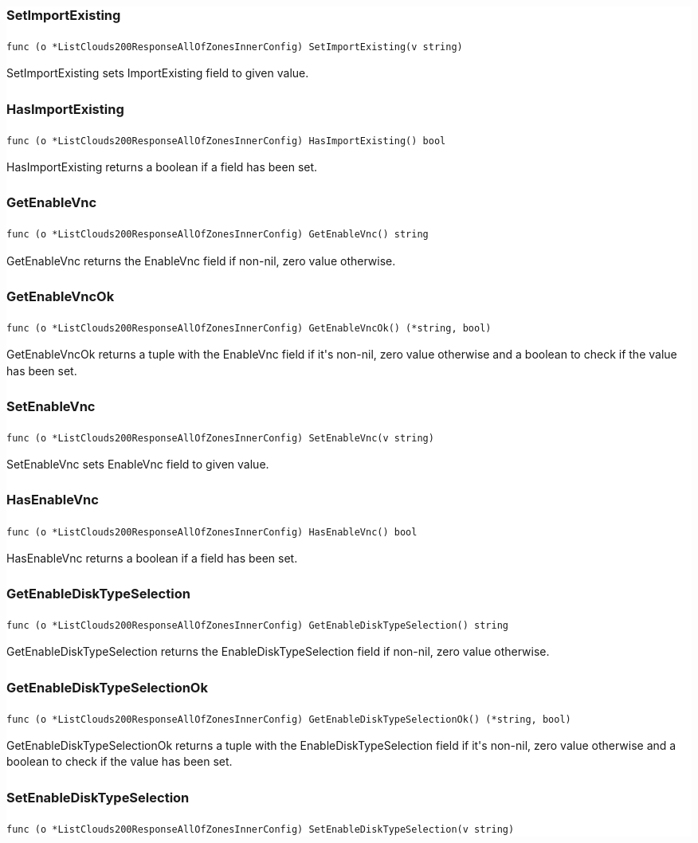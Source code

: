 ### SetImportExisting

`func (o *ListClouds200ResponseAllOfZonesInnerConfig) SetImportExisting(v string)`

SetImportExisting sets ImportExisting field to given value.

### HasImportExisting

`func (o *ListClouds200ResponseAllOfZonesInnerConfig) HasImportExisting() bool`

HasImportExisting returns a boolean if a field has been set.

### GetEnableVnc

`func (o *ListClouds200ResponseAllOfZonesInnerConfig) GetEnableVnc() string`

GetEnableVnc returns the EnableVnc field if non-nil, zero value otherwise.

### GetEnableVncOk

`func (o *ListClouds200ResponseAllOfZonesInnerConfig) GetEnableVncOk() (*string, bool)`

GetEnableVncOk returns a tuple with the EnableVnc field if it's non-nil, zero value otherwise
and a boolean to check if the value has been set.

### SetEnableVnc

`func (o *ListClouds200ResponseAllOfZonesInnerConfig) SetEnableVnc(v string)`

SetEnableVnc sets EnableVnc field to given value.

### HasEnableVnc

`func (o *ListClouds200ResponseAllOfZonesInnerConfig) HasEnableVnc() bool`

HasEnableVnc returns a boolean if a field has been set.

### GetEnableDiskTypeSelection

`func (o *ListClouds200ResponseAllOfZonesInnerConfig) GetEnableDiskTypeSelection() string`

GetEnableDiskTypeSelection returns the EnableDiskTypeSelection field if non-nil, zero value otherwise.

### GetEnableDiskTypeSelectionOk

`func (o *ListClouds200ResponseAllOfZonesInnerConfig) GetEnableDiskTypeSelectionOk() (*string, bool)`

GetEnableDiskTypeSelectionOk returns a tuple with the EnableDiskTypeSelection field if it's non-nil, zero value otherwise
and a boolean to check if the value has been set.

### SetEnableDiskTypeSelection

`func (o *ListClouds200ResponseAllOfZonesInnerConfig) SetEnableDiskTypeSelection(v string)`
